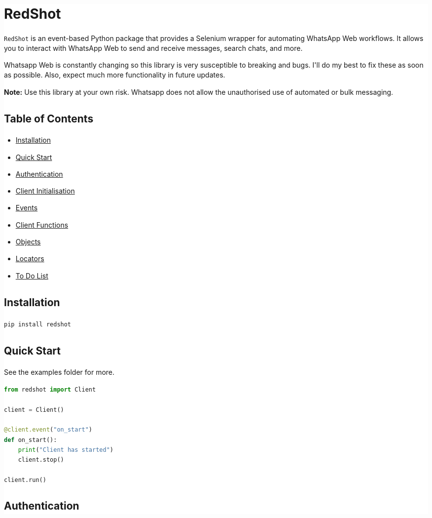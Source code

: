 # RedShot

`RedShot` is an event-based Python package that provides a Selenium wrapper for automating WhatsApp Web workflows. It allows you to interact with WhatsApp Web to send and receive messages, search chats, and more.

Whatsapp Web is constantly changing so this library is very susceptible to breaking and bugs. I'll do my best to fix these as soon as possible. Also, expect much more functionality in future updates.

**Note:** Use this library at your own risk. Whatsapp does not allow the unauthorised use of automated or bulk messaging. 

## Table of Contents

- [Installation](#installation)

- [Quick Start](#quick-start)

- [Authentication](#authentication)

- [Client Initialisation](#client-initialisation)

- [Events](#events)

- [Client Functions](#client-functions)

- [Objects](#objects)

- [Locators](#locators)

- [To Do List](#to-do-list)

## Installation

```bash
pip install redshot
```

## Quick Start

See the examples folder for more.

```python
from redshot import Client

client = Client()

@client.event("on_start")
def on_start():
    print("Client has started")
    client.stop()

client.run()
```

## Authentication
